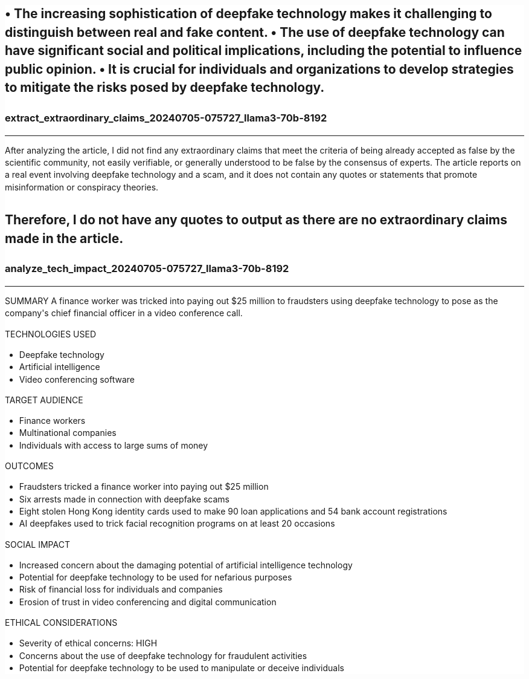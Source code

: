 • The increasing sophistication of deepfake technology makes it challenging to distinguish between real and fake content.
• The use of deepfake technology can have significant social and political implications, including the potential to influence public opinion.
• It is crucial for individuals and organizations to develop strategies to mitigate the risks posed by deepfake technology.
---
### extract_extraordinary_claims_20240705-075727_llama3-70b-8192
---
After analyzing the article, I did not find any extraordinary claims that meet the criteria of being already accepted as false by the scientific community, not easily verifiable, or generally understood to be false by the consensus of experts. The article reports on a real event involving deepfake technology and a scam, and it does not contain any quotes or statements that promote misinformation or conspiracy theories.

Therefore, I do not have any quotes to output as there are no extraordinary claims made in the article.
---
### analyze_tech_impact_20240705-075727_llama3-70b-8192
---
SUMMARY
A finance worker was tricked into paying out $25 million to fraudsters using deepfake technology to pose as the company's chief financial officer in a video conference call.

TECHNOLOGIES USED
- Deepfake technology
- Artificial intelligence
- Video conferencing software

TARGET AUDIENCE
- Finance workers
- Multinational companies
- Individuals with access to large sums of money

OUTCOMES
- Fraudsters tricked a finance worker into paying out $25 million
- Six arrests made in connection with deepfake scams
- Eight stolen Hong Kong identity cards used to make 90 loan applications and 54 bank account registrations
- AI deepfakes used to trick facial recognition programs on at least 20 occasions

SOCIAL IMPACT
- Increased concern about the damaging potential of artificial intelligence technology
- Potential for deepfake technology to be used for nefarious purposes
- Risk of financial loss for individuals and companies
- Erosion of trust in video conferencing and digital communication

ETHICAL CONSIDERATIONS
- Severity of ethical concerns: HIGH
- Concerns about the use of deepfake technology for fraudulent activities
- Potential for deepfake technology to be used to manipulate or deceive individuals
